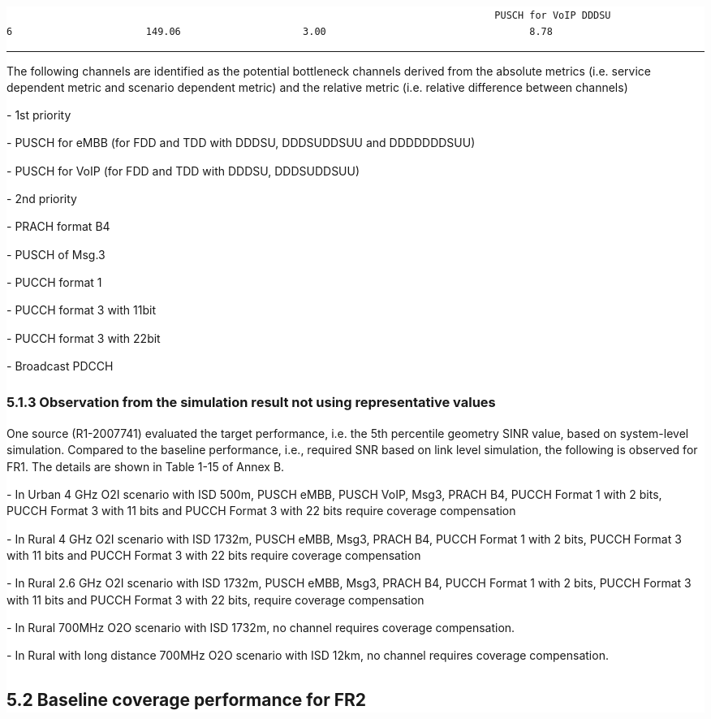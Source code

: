                                                                                         PUSCH for VoIP DDDSU                                      6                       149.06                     3.00                                   8.78
  --------------------------------------------------------------------------------------------------------------------------------------------------------------------------------------------------------------------------------------------------------------------------

The following channels are identified as the potential bottleneck
channels derived from the absolute metrics (i.e. service dependent
metric and scenario dependent metric) and the relative metric (i.e.
relative difference between channels)

\- 1st priority

\- PUSCH for eMBB (for FDD and TDD with DDDSU, DDDSUDDSUU and
DDDDDDDSUU)

\- PUSCH for VoIP (for FDD and TDD with DDDSU, DDDSUDDSUU)

\- 2nd priority

\- PRACH format B4

\- PUSCH of Msg.3

\- PUCCH format 1

\- PUCCH format 3 with 11bit

\- PUCCH format 3 with 22bit

\- Broadcast PDCCH

### 5.1.3 Observation from the simulation result not using representative values 

One source (R1-2007741) evaluated the target performance, i.e. the 5th
percentile geometry SINR value, based on system-level simulation.
Compared to the baseline performance, i.e., required SNR based on link
level simulation, the following is observed for FR1. The details are
shown in Table 1-15 of Annex B.

\- In Urban 4 GHz O2I scenario with ISD 500m, PUSCH eMBB, PUSCH VoIP,
Msg3, PRACH B4, PUCCH Format 1 with 2 bits, PUCCH Format 3 with 11
bits and PUCCH Format 3 with 22 bits require coverage compensation

\- In Rural 4 GHz O2I scenario with ISD 1732m, PUSCH eMBB, Msg3, PRACH
B4, PUCCH Format 1 with 2 bits, PUCCH Format 3 with 11
bits and PUCCH Format 3 with 22 bits require coverage compensation

\- In Rural 2.6 GHz O2I scenario with ISD 1732m, PUSCH eMBB, Msg3, PRACH
B4, PUCCH Format 1 with 2 bits, PUCCH Format 3 with 11 bits
and PUCCH Format 3 with 22 bits, require coverage compensation

\- In Rural 700MHz O2O scenario with ISD 1732m, no channel requires
coverage compensation.

\- In Rural with long distance 700MHz O2O scenario with ISD 12km, no
channel requires coverage compensation.

5.2 Baseline coverage performance for FR2
-----------------------------------------
